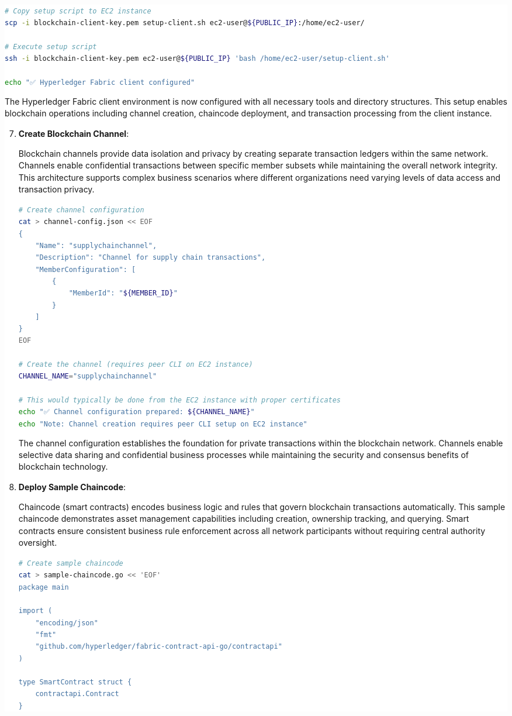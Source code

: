    ```bash
   # Copy setup script to EC2 instance
   scp -i blockchain-client-key.pem setup-client.sh ec2-user@${PUBLIC_IP}:/home/ec2-user/
   
   # Execute setup script
   ssh -i blockchain-client-key.pem ec2-user@${PUBLIC_IP} 'bash /home/ec2-user/setup-client.sh'
   
   echo "✅ Hyperledger Fabric client configured"
   ```

   The Hyperledger Fabric client environment is now configured with all necessary tools and directory structures. This setup enables blockchain operations including channel creation, chaincode deployment, and transaction processing from the client instance.

7. **Create Blockchain Channel**:

   Blockchain channels provide data isolation and privacy by creating separate transaction ledgers within the same network. Channels enable confidential transactions between specific member subsets while maintaining the overall network integrity. This architecture supports complex business scenarios where different organizations need varying levels of data access and transaction privacy.

   ```bash
   # Create channel configuration
   cat > channel-config.json << EOF
   {
       "Name": "supplychainchannel",
       "Description": "Channel for supply chain transactions",
       "MemberConfiguration": [
           {
               "MemberId": "${MEMBER_ID}"
           }
       ]
   }
   EOF
   
   # Create the channel (requires peer CLI on EC2 instance)
   CHANNEL_NAME="supplychainchannel"
   
   # This would typically be done from the EC2 instance with proper certificates
   echo "✅ Channel configuration prepared: ${CHANNEL_NAME}"
   echo "Note: Channel creation requires peer CLI setup on EC2 instance"
   ```

   The channel configuration establishes the foundation for private transactions within the blockchain network. Channels enable selective data sharing and confidential business processes while maintaining the security and consensus benefits of blockchain technology.

8. **Deploy Sample Chaincode**:

   Chaincode (smart contracts) encodes business logic and rules that govern blockchain transactions automatically. This sample chaincode demonstrates asset management capabilities including creation, ownership tracking, and querying. Smart contracts ensure consistent business rule enforcement across all network participants without requiring central authority oversight.

   ```bash
   # Create sample chaincode
   cat > sample-chaincode.go << 'EOF'
   package main
   
   import (
       "encoding/json"
       "fmt"
       "github.com/hyperledger/fabric-contract-api-go/contractapi"
   )
   
   type SmartContract struct {
       contractapi.Contract
   }
   ```